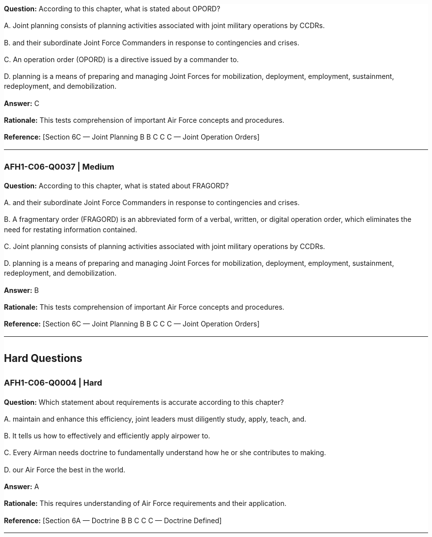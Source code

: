 **Question:** According to this chapter, what is stated about OPORD?

A. Joint planning consists of planning activities associated with joint military operations by CCDRs.

B. and their subordinate Joint Force Commanders in response to contingencies and crises.

C. An operation order (OPORD) is a directive issued by a commander to.

D. planning is a means of preparing and managing Joint Forces for mobilization, deployment, employment, sustainment, redeployment, and demobilization.

**Answer:** C

**Rationale:** This tests comprehension of important Air Force concepts and procedures.

**Reference:** [Section 6C — Joint Planning B B C C C — Joint Operation Orders]

---

### AFH1-C06-Q0037 | Medium

**Question:** According to this chapter, what is stated about FRAGORD?

A. and their subordinate Joint Force Commanders in response to contingencies and crises.

B. A fragmentary order (FRAGORD) is an abbreviated form of a verbal, written, or digital operation order, which eliminates the need for restating information contained.

C. Joint planning consists of planning activities associated with joint military operations by CCDRs.

D. planning is a means of preparing and managing Joint Forces for mobilization, deployment, employment, sustainment, redeployment, and demobilization.

**Answer:** B

**Rationale:** This tests comprehension of important Air Force concepts and procedures.

**Reference:** [Section 6C — Joint Planning B B C C C — Joint Operation Orders]

---

## Hard Questions

### AFH1-C06-Q0004 | Hard

**Question:** Which statement about requirements is accurate according to this chapter?

A. maintain and enhance this efficiency, joint leaders must diligently study, apply, teach, and.

B. It tells us how to effectively and efficiently apply airpower to.

C. Every Airman needs doctrine to fundamentally understand how he or she contributes to making.

D. our Air Force the best in the world.

**Answer:** A

**Rationale:** This requires understanding of Air Force requirements and their application.

**Reference:** [Section 6A — Doctrine B B C C C — Doctrine Defined]

---

